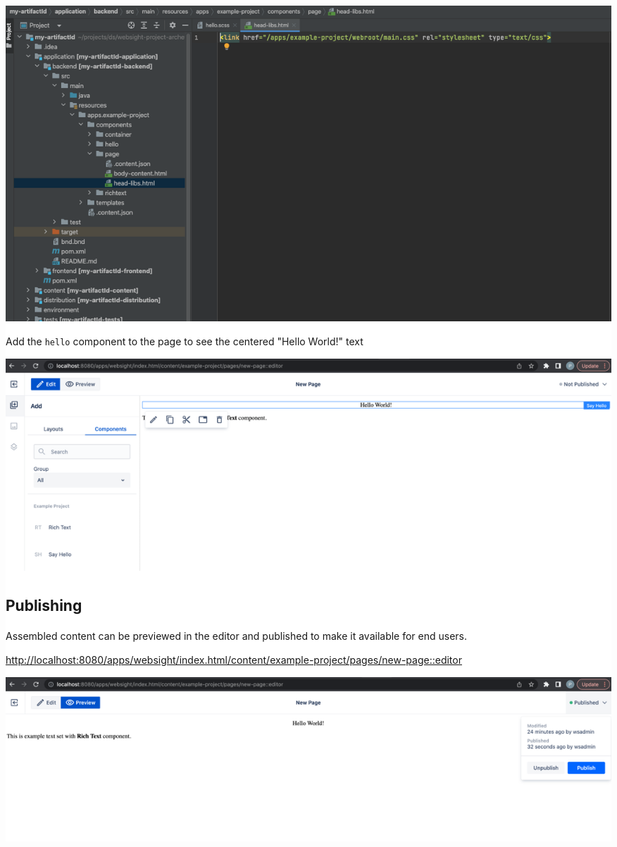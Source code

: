 ![](img40.png)


Add the `hello` component to the page to see the centered "Hello World!" text

![](img41.png)

## Publishing

Assembled content can be previewed in the editor and published to make it available for end users.

[http://localhost:8080/apps/websight/index.html/content/example-project/pages/new-page::editor](http://localhost:8080/apps/websight/index.html/content/example-project/pages/new-page::editor )

![](img42.png)
